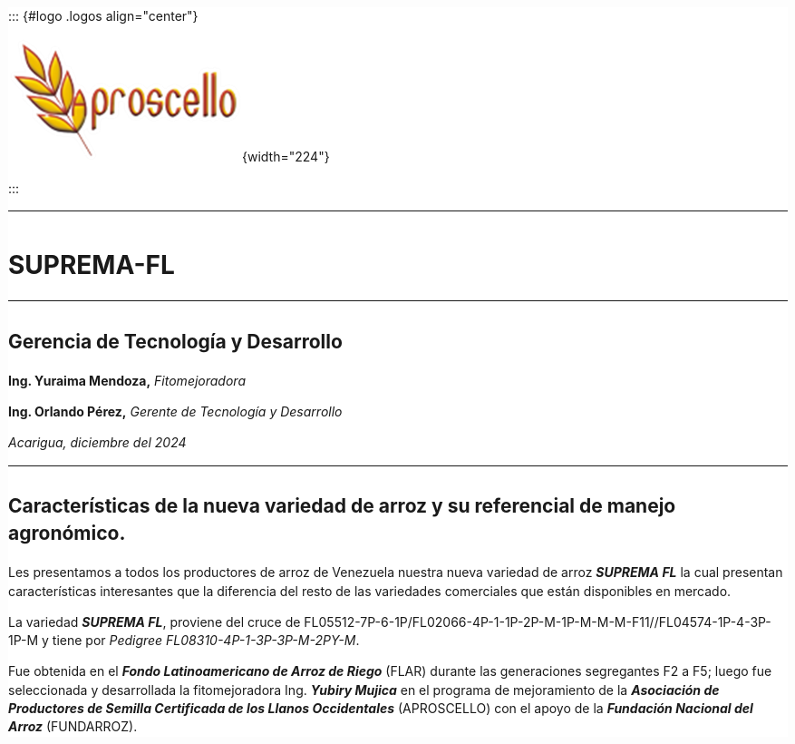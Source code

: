 ::: {#logo .logos align="center"}

![Rif: J-08507040-0](logo.png "Aproscello"){width="224"}

:::

------------------------------------------------------------------------

# SUPREMA-FL

------------------------------------------------------------------------

## Gerencia de Tecnología y Desarrollo

**Ing. Yuraima Mendoza,** *Fitomejoradora*

**Ing. Orlando Pérez,** *Gerente de Tecnología y Desarrollo*

*Acarigua, diciembre del 2024*

------------------------------------------------------------------------

## Características de la nueva variedad de arroz y su referencial de manejo agronómico.

Les presentamos a todos los productores de arroz de Venezuela nuestra nueva variedad de arroz ***SUPREMA FL*** la cual presentan características interesantes que la diferencia del resto de las variedades comerciales que están disponibles en mercado.

La variedad ***SUPREMA FL***, proviene del cruce de FL05512-7P-6-1P/FL02066-4P-1-1P-2P-M-1P-M-M-M-F11//FL04574-1P-4-3P-1P-M y tiene por *Pedigree FL08310-4P-1-3P-3P-M-2PY-M*.

Fue obtenida en el ***Fondo Latinoamericano de Arroz de Riego*** (FLAR) durante las generaciones segregantes F2 a F5; luego fue seleccionada y desarrollada la fitomejoradora Ing. ***Yubiry Mujica*** en el programa de mejoramiento de la ***Asociación de Productores de Semilla Certificada de los Llanos Occidentales*** (APROSCELLO) con el apoyo de la ***Fundación Nacional del Arroz*** (FUNDARROZ).
